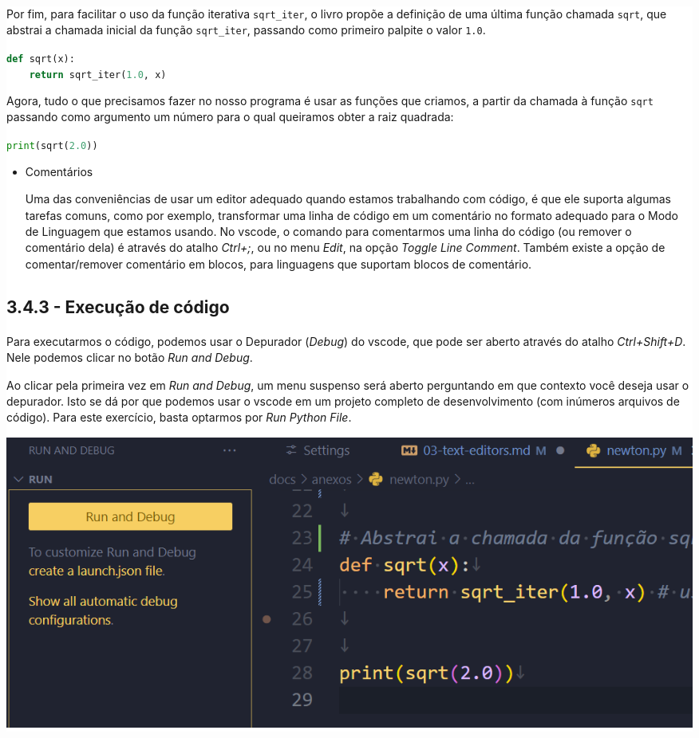 Por fim, para facilitar o uso da função iterativa `sqrt_iter`, o livro propõe a definição de uma última função chamada `sqrt`, que abstrai a chamada inicial da função `sqrt_iter`, passando como primeiro palpite o valor `1.0`.

```python
def sqrt(x):
	return sqrt_iter(1.0, x)
```

Agora, tudo o que precisamos fazer no nosso programa é usar as funções que criamos, a partir da chamada à função `sqrt` passando como argumento um número para o qual queiramos obter a raiz quadrada:

```python
print(sqrt(2.0))
```

- Comentários

	Uma das conveniências de usar um editor adequado quando estamos trabalhando com código, é que ele suporta algumas tarefas comuns, como por exemplo, transformar uma linha de código em um comentário no formato adequado para o Modo de Linguagem que estamos usando. No vscode, o comando para comentarmos uma linha do código (ou remover o comentário dela) é através do atalho _Ctrl+;_, ou no menu _Edit_, na opção _Toggle Line Comment_. Também existe a opção de comentar/remover comentário em blocos, para linguagens que suportam blocos de comentário.

## 3.4.3 - Execução de código

Para executarmos o código, podemos usar o Depurador (_Debug_) do vscode, que pode ser aberto através do atalho _Ctrl+Shift+D_. Nele podemos clicar no botão _Run and Debug_.

Ao clicar pela primeira vez em _Run and Debug_, um menu suspenso será aberto perguntando em que contexto você deseja usar o depurador. Isto se dá por que podemos usar o vscode em um projeto completo de desenvolvimento (com inúmeros arquivos de código). Para este exercício, basta optarmos por _Run Python File_.

![image](../../imagens/vscode-runanddebug.png)
